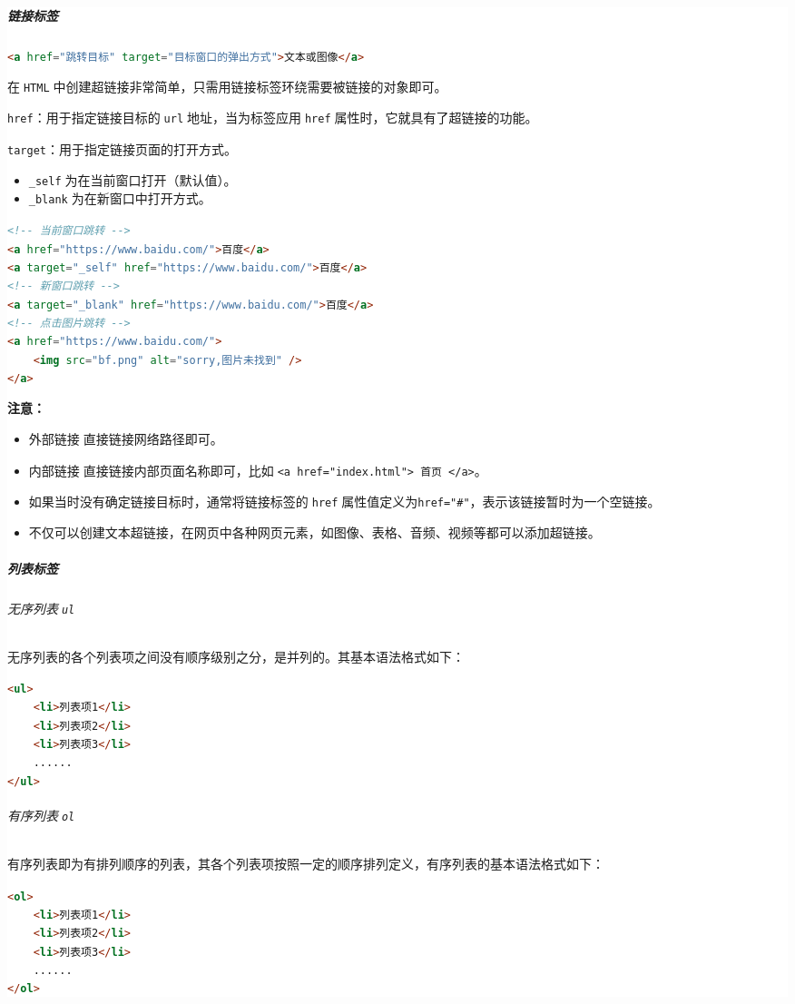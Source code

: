 ##### 链接标签

```html
<a href="跳转目标" target="目标窗口的弹出方式">文本或图像</a>
```

在 `HTML` 中创建超链接非常简单，只需用链接标签环绕需要被链接的对象即可。

`href`：用于指定链接目标的 `url` 地址，当为标签应用 `href` 属性时，它就具有了超链接的功能。

`target`：用于指定链接页面的打开方式。

- `_self` 为在当前窗口打开（默认值）。
- `_blank` 为在新窗口中打开方式。

```html
<!-- 当前窗口跳转 -->
<a href="https://www.baidu.com/">百度</a>
<a target="_self" href="https://www.baidu.com/">百度</a>
<!-- 新窗口跳转 -->
<a target="_blank" href="https://www.baidu.com/">百度</a>
<!-- 点击图片跳转 -->
<a href="https://www.baidu.com/">
    <img src="bf.png" alt="sorry,图片未找到" />
</a>
```

**注意：**

- 外部链接 直接链接网络路径即可。
- 内部链接 直接链接内部页面名称即可，比如 `<a href="index.html"> 首页 </a>`。

- 如果当时没有确定链接目标时，通常将链接标签的 `href` 属性值定义为`href="#"`，表示该链接暂时为一个空链接。
- 不仅可以创建文本超链接，在网页中各种网页元素，如图像、表格、音频、视频等都可以添加超链接。

##### 列表标签

###### 无序列表 `ul`

无序列表的各个列表项之间没有顺序级别之分，是并列的。其基本语法格式如下：

```html
<ul>
    <li>列表项1</li>
    <li>列表项2</li>
    <li>列表项3</li>
    ......
</ul>
```

###### 有序列表 `ol`

有序列表即为有排列顺序的列表，其各个列表项按照一定的顺序排列定义，有序列表的基本语法格式如下：

```html
<ol>
    <li>列表项1</li>
    <li>列表项2</li>
    <li>列表项3</li>
    ......
</ol>
```
